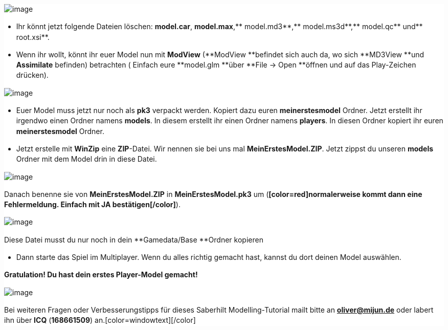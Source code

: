 ![image]({filename}./player_modelling_tut-Dateien/image040.jpg)

- Ihr
könnt jetzt folgende Dateien löschen: **model.car**, **model.max**,**
model.md3**,** model.ms3d**,** model.qc** und** root.xsi**.

- Wenn
ihr wollt, könnt ihr euer Model nun mit **ModView** (**ModView **befindet
sich auch da, wo sich **MD3View **und **Assimilate** befinden) betrachten
( Einfach eure **model.glm **über **File -> Open **öffnen und auf das
Play-Zeichen drücken).

![image]({filename}./player_modelling_tut-Dateien/image041.jpg)

- Euer
Model muss jetzt nur noch als **pk3** verpackt werden. Kopiert dazu euren **meinerstesmodel**
Ordner. Jetzt erstellt ihr irgendwo einen Ordner namens **models**. In
diesem erstellt ihr einen Ordner namens **players**. In diesen Ordner
kopiert ihr euren **meinerstesmodel**  Ordner.

- Jetzt
erstelle mit **WinZip** eine **ZIP**-Datei. Wir nennen sie bei uns mal **MeinErstesModel.ZIP**.
Jetzt zippst du unseren **models** Ordner mit dem Model drin in diese Datei.

![image]({filename}./player_modelling_tut-Dateien/image042.jpg)

Danach
benenne sie von **MeinErstesModel.ZIP** in **MeinErstesModel.pk3** um (**[color=red]normalerweise kommt dann
eine Fehlermeldung. Einfach mit JA bestätigen[/color]**).

![image]({filename}./player_modelling_tut-Dateien/image043.jpg)

Diese
Datei musst du  nur
 noch in dein **Gamedata/Base **Ordner kopieren

- Dann starte das Spiel im Multiplayer. Wenn du alles richtig gemacht hast,
kannst du dort deinen Model auswählen.

**Gratulation! Du hast dein erstes Player-Model gemacht!**

![image]({filename}./player_modelling_tut-Dateien/image044.jpg)

Bei weiteren Fragen oder
Verbesserungstipps für dieses Saberhilt Modelling-Tutorial mailt bitte an **[oliver@mijun.de](mailto:oliver@mijun.de)**  oder
labert ihn über **ICQ**
 (**168661509**) an.[color=windowtext][/color]

